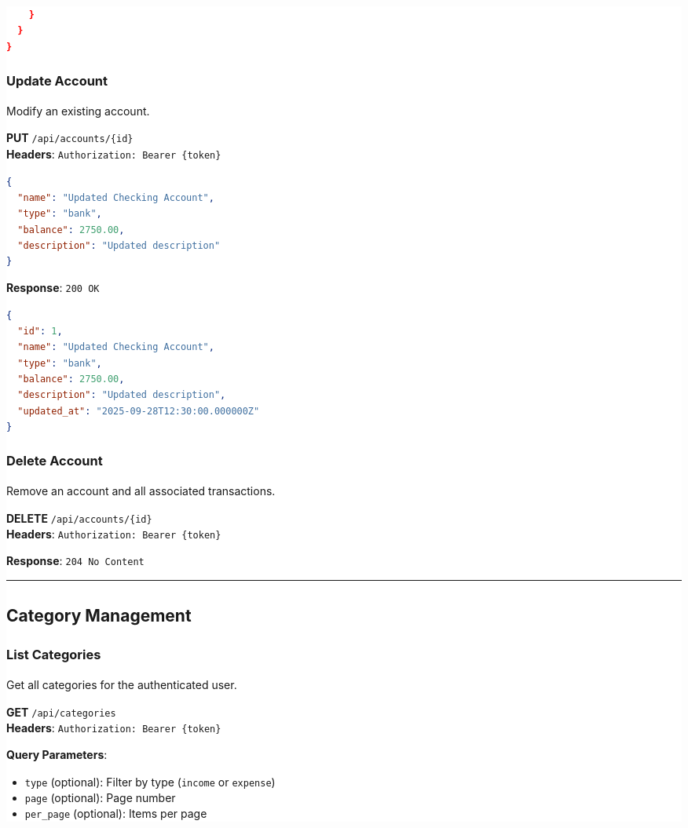 ```json
    }
  }
}
```

### Update Account
Modify an existing account.

**PUT** `/api/accounts/{id}`  
**Headers**: `Authorization: Bearer {token}`

```json
{
  "name": "Updated Checking Account",
  "type": "bank",
  "balance": 2750.00,
  "description": "Updated description"
}
```

**Response**: `200 OK`
```json
{
  "id": 1,
  "name": "Updated Checking Account",
  "type": "bank",
  "balance": 2750.00,
  "description": "Updated description",
  "updated_at": "2025-09-28T12:30:00.000000Z"
}
```

### Delete Account
Remove an account and all associated transactions.

**DELETE** `/api/accounts/{id}`  
**Headers**: `Authorization: Bearer {token}`

**Response**: `204 No Content`

---

## Category Management

### List Categories
Get all categories for the authenticated user.

**GET** `/api/categories`  
**Headers**: `Authorization: Bearer {token}`

**Query Parameters**:
- `type` (optional): Filter by type (`income` or `expense`)
- `page` (optional): Page number
- `per_page` (optional): Items per page
